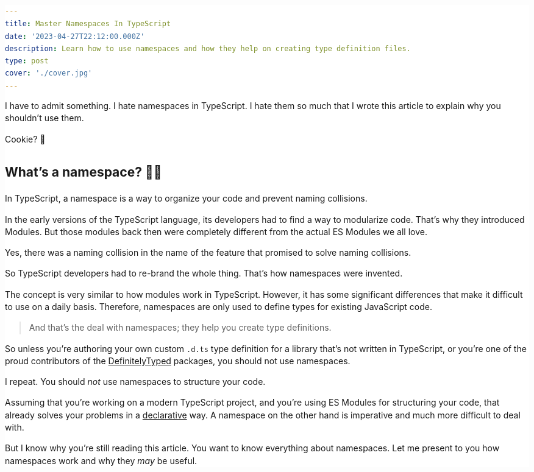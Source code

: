 ```yaml
---
title: Master Namespaces In TypeScript
date: '2023-04-27T22:12:00.000Z'
description: Learn how to use namespaces and how they help on creating type definition files.
type: post
cover: './cover.jpg'
---
```


I have to admit something. I hate namespaces in TypeScript. I hate them so much that I wrote this article to explain why you shouldn’t use them.

Cookie? 🍪

## What’s a namespace? 🙋‍♀️

In TypeScript, a namespace is a way to organize your code and prevent naming collisions.

In the early versions of the TypeScript language, its developers had to find a way to modularize code. That’s why they introduced Modules. But those modules back then were completely different from the actual ES Modules we all love.

Yes, there was a naming collision in the name of the feature that promised to solve naming collisions.

So TypeScript developers had to re-brand the whole thing. That’s how namespaces were invented.

The concept is very similar to how modules work in TypeScript. However, it has some significant differences that make it difficult to use on a daily basis. Therefore, namespaces are only used to define types for existing JavaScript code.

> And that’s the deal with namespaces; they help you create type definitions.

So unless you’re authoring your own custom `.d.ts` type definition for a library that’s not written in TypeScript, or you’re one of the proud contributors of the [DefinitelyTyped](https://github.com/DefinitelyTyped/DefinitelyTyped) packages, you should not use namespaces.

I repeat. You should _not_ use namespaces to structure your code.

Assuming that you’re working on a modern TypeScript project, and you’re using ES Modules for structuring your code, that already solves your problems in a [declarative](https://www.notion.so/Don-t-Use-Namespaces-in-Typescript-c463fe77705b4fcda71a83cbd0b40600) way. A namespace on the other hand is imperative and much more difficult to deal with.

But I know why you’re still reading this article. You want to know everything about namespaces. Let me present to you how namespaces work and why they _may_ be useful.
